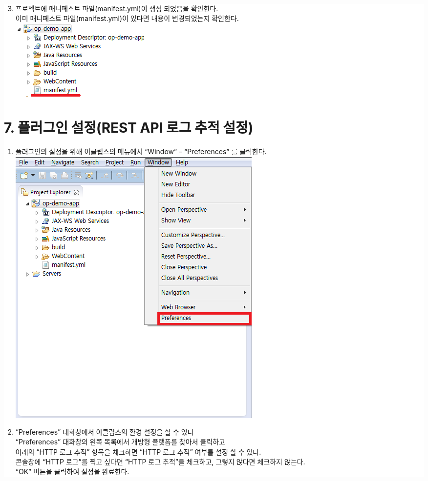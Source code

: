 3. 프로젝트에 매니페스트 파일(manifest.yml)이 생성 되었음을 확인한다.  
    이미 매니페스트 파일(manifest.yml)이 있다면 내용이 변경되었는지 확인한다.  
     ![](./images/openpaas-eclipse/image119.png)

# 7. 플러그인 설정(REST API 로그 추적 설정)

1. 플러그인의 설정을 위해 이클립스의 메뉴에서 “Window” – “Preferences”
    를 클릭한다.  
     ![](./images/openpaas-eclipse/image129.png)

2. “Preferences” 대화창에서 이클립스의 환경 설정을 할 수 있다  
    “Preferences” 대화창의 왼쪽 목록에서 개방형 플랫폼를 찾아서
    클릭하고  
    아래의 “HTTP 로그 추적” 항목을 체크하면 “HTTP 로그 추적” 여부를 설정
    할 수 있다.  
    콘솔창에 “HTTP 로그”를 찍고 싶다면 “HTTP 로그 추적”을 체크하고,
    그렇지 않다면 체크하지 않는다.  
     “OK” 버튼을 클릭하여 설정을 완료한다.  
